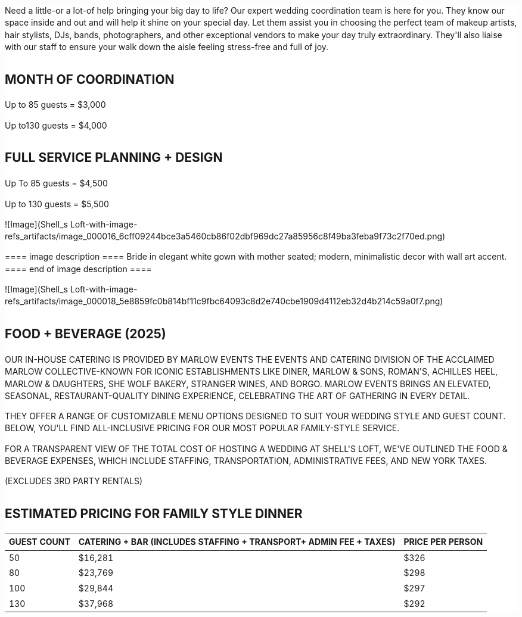 Need a little-or a lot-of help bringing your big day to life? Our expert wedding coordination team is here for you. They know our space inside and out and will help it shine on your special day. Let them assist you in choosing the perfect team of makeup artists, hair stylists, DJs, bands, photographers, and other exceptional vendors to make your day truly extraordinary. They'll also liaise with our staff to ensure your walk down the aisle feeling stress-free and full of joy.

## MONTH OF COORDINATION

Up to 85 guests = $3,000

Up to130 guests = $4,000

## FULL SERVICE PLANNING + DESIGN

Up To 85 guests = $4,500

Up to 130 guests = $5,500

![Image](Shell_s Loft-with-image-refs_artifacts/image_000016_6cff09244bce3a5460cb86f02dbf969dc27a85956c8f49ba3feba9f73c2f70ed.png)

==== image description ====
                Bride in elegant white gown with mother seated; modern, minimalistic decor with wall art accent.
                ==== end of image description ====

![Image](Shell_s Loft-with-image-refs_artifacts/image_000018_5e8859fc0b814bf11c9fbc64093c8d2e740cbe1909d4112eb32d4b214c59a0f7.png)

## FOOD + BEVERAGE (2025)

OUR IN-HOUSE CATERING IS PROVIDED BY MARLOW EVENTS THE EVENTS AND CATERING DIVISION OF THE ACCLAIMED MARLOW COLLECTIVE-KNOWN FOR ICONIC ESTABLISHMENTS LIKE DINER, MARLOW &amp; SONS, ROMAN'S, ACHILLES HEEL, MARLOW &amp; DAUGHTERS, SHE WOLF BAKERY, STRANGER WINES, AND BORGO. MARLOW EVENTS BRINGS AN ELEVATED, SEASONAL, RESTAURANT-QUALITY DINING EXPERIENCE, CELEBRATING THE ART OF GATHERING IN EVERY DETAIL.

THEY OFFER A RANGE OF CUSTOMIZABLE MENU OPTIONS DESIGNED TO SUIT YOUR WEDDING STYLE AND GUEST COUNT. BELOW, YOU'LL FIND ALL-INCLUSIVE PRICING FOR OUR MOST POPULAR FAMILY-STYLE SERVICE.

FOR A TRANSPARENT VIEW OF THE TOTAL COST OF HOSTING A WEDDING AT SHELL'S LOFT, WE'VE OUTLINED THE FOOD &amp; BEVERAGE EXPENSES, WHICH INCLUDE STAFFING, TRANSPORTATION, ADMINISTRATIVE FEES, AND NEW YORK TAXES.

(EXCLUDES 3RD PARTY RENTALS)

## ESTIMATED PRICING FOR FAMILY STYLE DINNER

|   GUEST COUNT | CATERING + BAR (INCLUDES STAFFING + TRANSPORT+ ADMIN FEE + TAXES)   | PRICE PER PERSON   |
|---------------|---------------------------------------------------------------------|--------------------|
|            50 | $16,281                                                             | $326               |
|            80 | $23,769                                                             | $298               |
|           100 | $29,844                                                             | $297               |
|           130 | $37,968                                                             | $292               |
